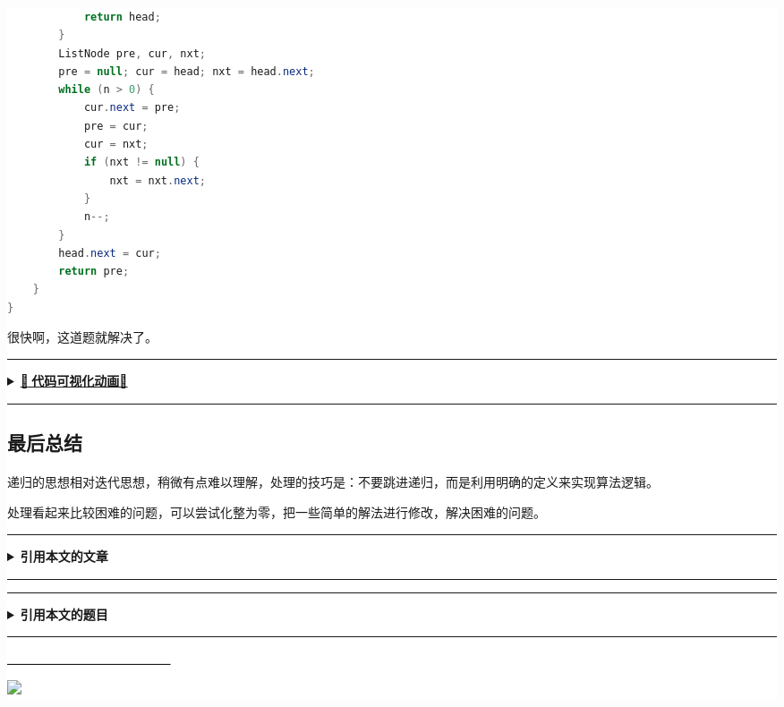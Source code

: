 ```java
            return head;
        }
        ListNode pre, cur, nxt;
        pre = null; cur = head; nxt = head.next;
        while (n > 0) {
            cur.next = pre;
            pre = cur;
            cur = nxt;
            if (nxt != null) {
                nxt = nxt.next;
            }
            n--;
        }
        head.next = cur;
        return pre;
    }
}
```

很快啊，这道题就解决了。


<hr/>
<a href="https://labuladong.online/algo-visualize/leetcode/reverse-nodes-in-k-group/" target="_blank">
<details style="max-width:90%;max-height:400px"><summary>
<strong>🌈 代码可视化动画🌈</strong>
</summary></details>
</a>
<hr/>


## 最后总结

递归的思想相对迭代思想，稍微有点难以理解，处理的技巧是：不要跳进递归，而是利用明确的定义来实现算法逻辑。

处理看起来比较困难的问题，可以尝试化整为零，把一些简单的解法进行修改，解决困难的问题。







<hr>
<details class="hint-container details"><summary><strong>引用本文的文章</strong></summary></details><hr>




<hr>
<details class="hint-container details"><summary><strong>引用本文的题目</strong></summary></details>
<hr>



**＿＿＿＿＿＿＿＿＿＿＿＿＿**



![](https://labuladong.online/algo/images/souyisou2.png)